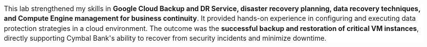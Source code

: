 This lab strengthened my skills in **Google Cloud Backup and DR Service,
disaster recovery planning, data recovery techniques, and Compute Engine
management for business continuity**. It provided hands-on experience in
configuring and executing data protection strategies in a cloud
environment. The outcome was the **successful backup and restoration of
critical VM instances**, directly supporting Cymbal Bank\'s ability to
recover from security incidents and minimize downtime.
